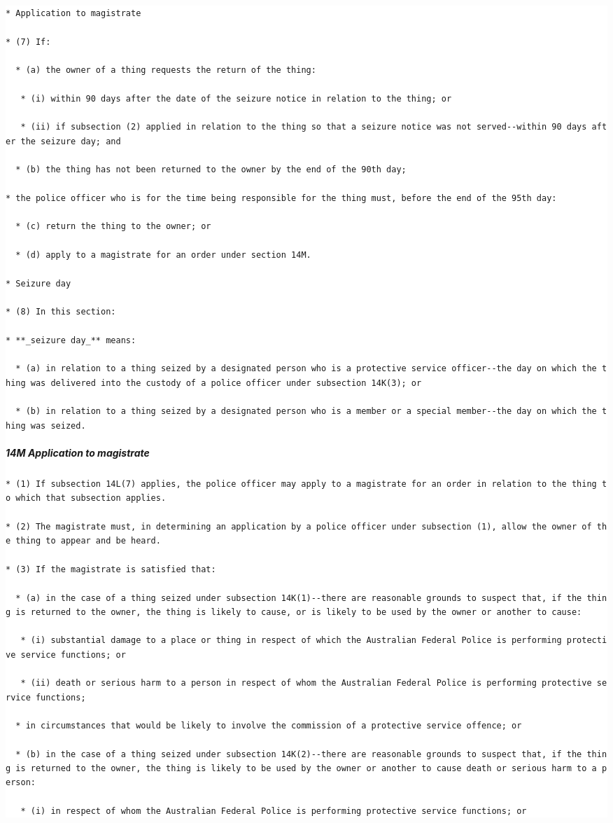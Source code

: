     * Application to magistrate

    * (7) If:

      * (a) the owner of a thing requests the return of the thing:

       * (i) within 90 days after the date of the seizure notice in relation to the thing; or

       * (ii) if subsection (2) applied in relation to the thing so that a seizure notice was not served--within 90 days after the seizure day; and

      * (b) the thing has not been returned to the owner by the end of the 90th day;

    * the police officer who is for the time being responsible for the thing must, before the end of the 95th day:

      * (c) return the thing to the owner; or

      * (d) apply to a magistrate for an order under section 14M.

    * Seizure day

    * (8) In this section:

    * **_seizure day_** means:

      * (a) in relation to a thing seized by a designated person who is a protective service officer--the day on which the thing was delivered into the custody of a police officer under subsection 14K(3); or

      * (b) in relation to a thing seized by a designated person who is a member or a special member--the day on which the thing was seized.

##### 14M  Application to magistrate

    * (1) If subsection 14L(7) applies, the police officer may apply to a magistrate for an order in relation to the thing to which that subsection applies.

    * (2) The magistrate must, in determining an application by a police officer under subsection (1), allow the owner of the thing to appear and be heard.

    * (3) If the magistrate is satisfied that:

      * (a) in the case of a thing seized under subsection 14K(1)--there are reasonable grounds to suspect that, if the thing is returned to the owner, the thing is likely to cause, or is likely to be used by the owner or another to cause:

       * (i) substantial damage to a place or thing in respect of which the Australian Federal Police is performing protective service functions; or

       * (ii) death or serious harm to a person in respect of whom the Australian Federal Police is performing protective service functions;

      * in circumstances that would be likely to involve the commission of a protective service offence; or

      * (b) in the case of a thing seized under subsection 14K(2)--there are reasonable grounds to suspect that, if the thing is returned to the owner, the thing is likely to be used by the owner or another to cause death or serious harm to a person:

       * (i) in respect of whom the Australian Federal Police is performing protective service functions; or

